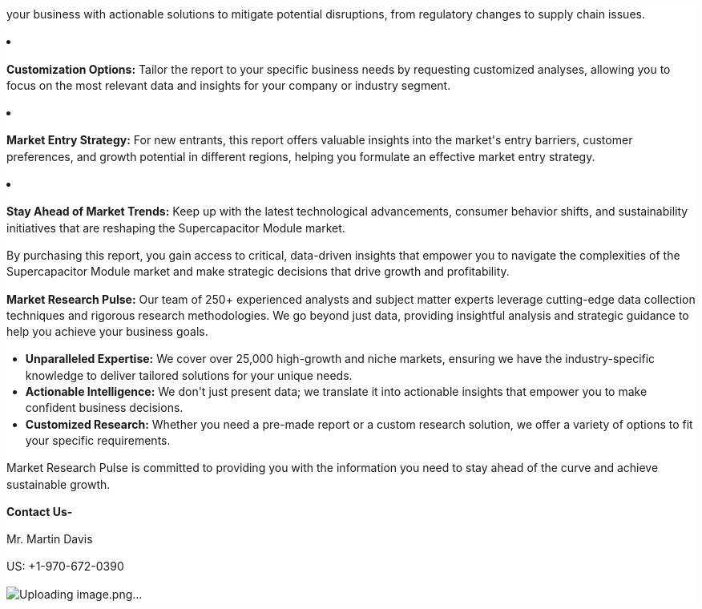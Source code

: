 your business with actionable solutions to mitigate potential disruptions, from regulatory changes to supply chain issues.</p></li><li><p><strong>Customization Options:</strong> Tailor the report to your specific business needs by requesting customized analyses, allowing you to focus on the most relevant data and insights for your company or industry segment.</p></li><li><p><strong>Market Entry Strategy:</strong> For new entrants, this report offers valuable insights into the market's entry barriers, customer preferences, and growth potential in different regions, helping you formulate an effective market entry strategy.</p></li><li><p><strong>Stay Ahead of Market Trends:</strong> Keep up with the latest technological advancements, consumer behavior shifts, and sustainability initiatives that are reshaping the Supercapacitor Module market.</p></li></ol><p>By purchasing this report, you gain access to critical, data-driven insights that empower you to navigate the complexities of the Supercapacitor Module market and make strategic decisions that drive growth and profitability.</p><p><strong>Market Research Pulse:</strong>&nbsp;Our team of 250+ experienced analysts and subject matter experts leverage cutting-edge data collection techniques and rigorous research methodologies. We go beyond just data, providing insightful analysis and strategic guidance to help you achieve your business goals.</p><ul><li><strong>Unparalleled Expertise:</strong>&nbsp;We cover over 25,000 high-growth and niche markets, ensuring we have the industry-specific knowledge to deliver tailored solutions for your unique needs.</li><li><strong>Actionable Intelligence:</strong>&nbsp;We don't just present data; we translate it into actionable insights that empower you to make confident business decisions.</li><li><strong>Customized Research:</strong>&nbsp;Whether you need a pre-made report or a custom research solution, we offer a variety of options to fit your specific requirements.</li></ul><p>Market Research Pulse is committed to providing you with the information you need to stay ahead of the curve and achieve sustainable growth.</p><p><strong>Contact Us-</strong></p><p>Mr. Martin Davis</p><p>US: +1-970-672-0390</p>
![Uploading image.png…]()
